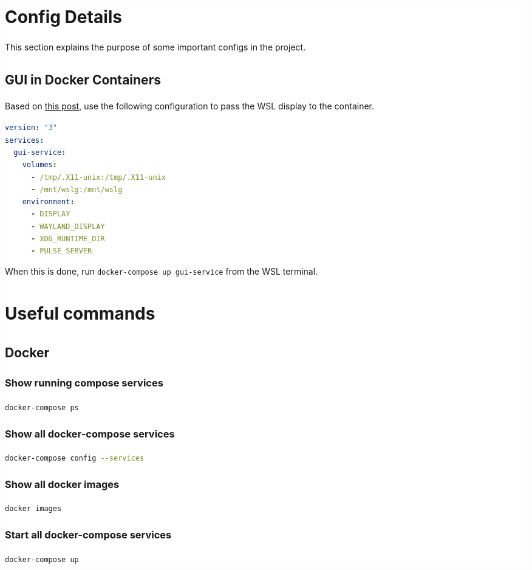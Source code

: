 # Config Details

This section explains the purpose of some important configs in the project.

## GUI in Docker Containers
Based on [this post](https://stackoverflow.com/questions/73092750/how-to-show-gui-apps-from-docker-desktop-container-on-windows-11), use the following configuration to pass the WSL display to the container.

```yml
version: "3"
services:
  gui-service:
    volumes:
      - /tmp/.X11-unix:/tmp/.X11-unix
      - /mnt/wslg:/mnt/wslg
    environment:
      - DISPLAY
      - WAYLAND_DISPLAY
      - XDG_RUNTIME_DIR
      - PULSE_SERVER
```

When this is done, run ```docker-compose up gui-service``` from the WSL terminal.

# Useful commands

## Docker

### Show running compose services

```bash
docker-compose ps
```

### Show all docker-compose services

```bash
docker-compose config --services
```

### Show all docker images

```bash
docker images
```

### Start all docker-compose services

```bash
docker-compose up
```
